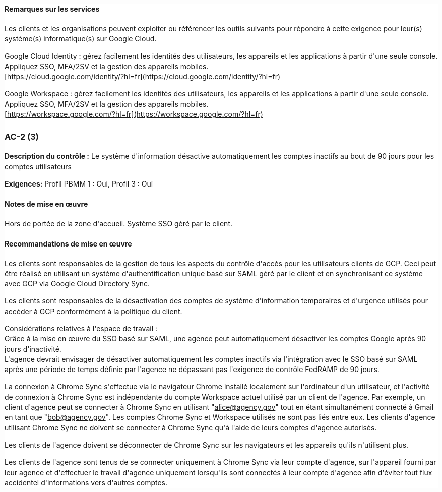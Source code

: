 #### Remarques sur les services

Les clients et les organisations peuvent exploiter ou référencer les outils suivants pour répondre à cette exigence pour leur(s) système(s) informatique(s) sur Google Cloud.

Google Cloud Identity : gérez facilement les identités des utilisateurs, les appareils et les applications à partir d'une seule console. Appliquez SSO, MFA/2SV et la gestion des appareils mobiles.  
[https://cloud.google.com/identity/?hl=fr](https://cloud.google.com/identity/?hl=fr)

Google Workspace : gérez facilement les identités des utilisateurs, les appareils et les applications à partir d'une seule console. Appliquez SSO, MFA/2SV et la gestion des appareils mobiles.  
[https://workspace.google.com/?hl=fr](https://workspace.google.com/?hl=fr)

### AC-2 (3)

**Description du contrôle :** Le système d'information désactive automatiquement les comptes inactifs au bout de 90 jours pour les comptes utilisateurs

**Exigences:** Profil PBMM 1 : Oui, Profil 3 : Oui

#### Notes de mise en œuvre

Hors de portée de la zone d'accueil. Système SSO géré par le client.

#### Recommandations de mise en œuvre

Les clients sont responsables de la gestion de tous les aspects du contrôle d'accès pour les utilisateurs clients de GCP. Ceci peut être réalisé en utilisant un système d'authentification unique basé sur SAML géré par le client et en synchronisant ce système avec GCP via Google Cloud Directory Sync.

Les clients sont responsables de la désactivation des comptes de système d'information temporaires et d'urgence utilisés pour accéder à GCP conformément à la politique du client.

Considérations relatives à l'espace de travail :  
Grâce à la mise en œuvre du SSO basé sur SAML, une agence peut automatiquement désactiver les comptes Google après 90 jours d'inactivité.  
L'agence devrait envisager de désactiver automatiquement les comptes inactifs via l'intégration avec le SSO basé sur SAML après une période de temps définie par l'agence ne dépassant pas l'exigence de contrôle FedRAMP de 90 jours.

La connexion à Chrome Sync s'effectue via le navigateur Chrome installé localement sur l'ordinateur d'un utilisateur, et l'activité de connexion à Chrome Sync est indépendante du compte Workspace actuel utilisé par un client de l'agence. Par exemple, un client d'agence peut se connecter à Chrome Sync en utilisant "alice@agency.gov" tout en étant simultanément connecté à Gmail en tant que "bob@agency.gov". Les comptes Chrome Sync et Workspace utilisés ne sont pas liés entre eux. Les clients d'agence utilisant Chrome Sync ne doivent se connecter à Chrome Sync qu'à l'aide de leurs comptes d'agence autorisés.

Les clients de l'agence doivent se déconnecter de Chrome Sync sur les navigateurs et les appareils qu'ils n'utilisent plus. 

Les clients de l'agence sont tenus de se connecter uniquement à Chrome Sync via leur compte d'agence, sur l'appareil fourni par leur agence et d'effectuer le travail d'agence uniquement lorsqu'ils sont connectés à leur compte d'agence afin d'éviter tout flux accidentel d'informations vers d'autres comptes. 
